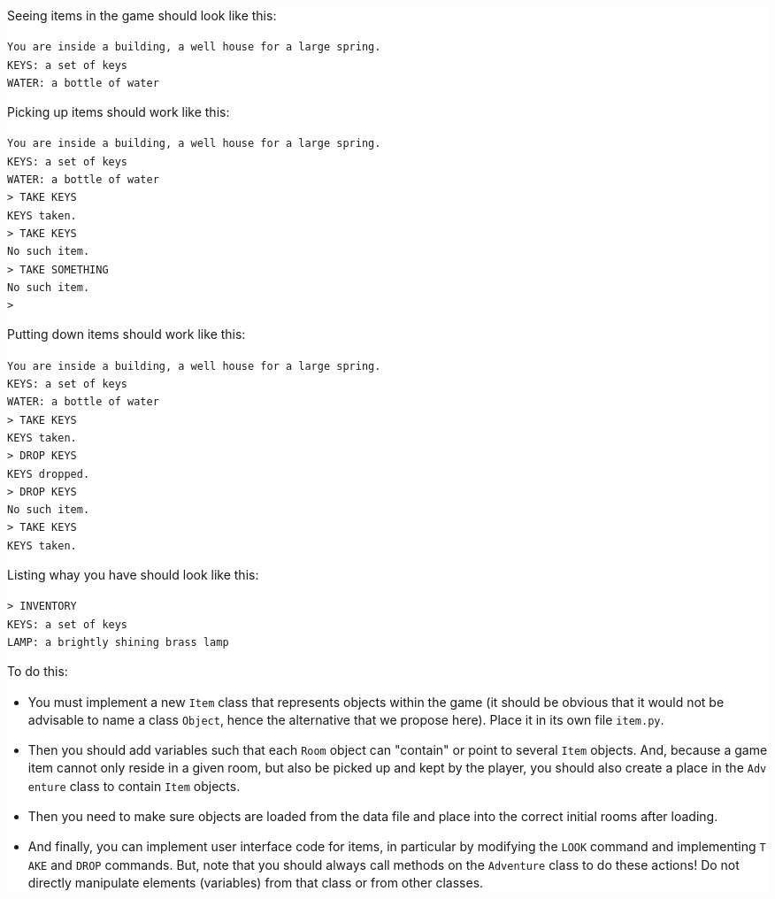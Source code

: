 Seeing items in the game should look like this:

    You are inside a building, a well house for a large spring.
    KEYS: a set of keys
    WATER: a bottle of water

Picking up items should work like this:

    You are inside a building, a well house for a large spring.
    KEYS: a set of keys
    WATER: a bottle of water
    > TAKE KEYS
    KEYS taken.
    > TAKE KEYS
    No such item.
    > TAKE SOMETHING
    No such item.
    >

Putting down items should work like this:

    You are inside a building, a well house for a large spring.
    KEYS: a set of keys
    WATER: a bottle of water
    > TAKE KEYS
    KEYS taken.
    > DROP KEYS
    KEYS dropped.
    > DROP KEYS
    No such item.
    > TAKE KEYS
    KEYS taken.

Listing whay you have should look like this:

    > INVENTORY
    KEYS: a set of keys
    LAMP: a brightly shining brass lamp

To do this:

- You must implement a new `Item` class that represents objects within the game (it should be obvious that it would not be advisable to name a class `Object`, hence the alternative that we propose here). Place it in its own file `item.py`.

- Then you should add variables such that each `Room` object can "contain" or point to several `Item` objects. And, because a game item cannot only reside in a given room, but also be picked up and kept by the player, you should also create a place in the `Adventure` class to contain `Item` objects.

- Then you need to make sure objects are loaded from the data file and place into the correct initial rooms after loading.

- And finally, you can implement user interface code for items, in particular by modifying the `LOOK` command and implementing `TAKE` and `DROP` commands. But, note that you should always call methods on the `Adventure` class to do these actions! Do not directly manipulate elements (variables) from that class or from other classes.
